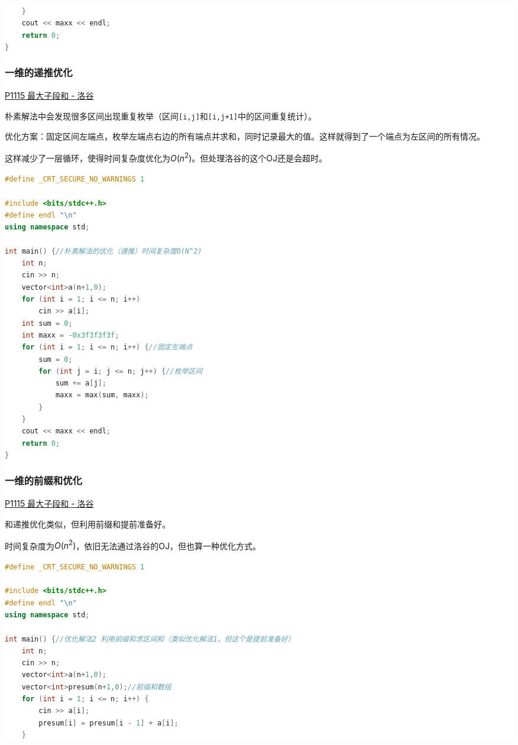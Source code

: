 ```cpp
	}
	cout << maxx << endl;
    return 0;
}
```

### 一维的递推优化

[P1115 最大子段和 - 洛谷](https://www.luogu.com.cn/problem/P1115)

朴素解法中会发现很多区间出现重复枚举（区间`[i,j]`和`[i,j+1]`中的区间重复统计）。

优化方案：固定区间左端点，枚举左端点右边的所有端点并求和，同时记录最大的值。这样就得到了一个端点为左区间的所有情况。

这样减少了一层循环，使得时间复杂度优化为$O(n^2)$。但处理洛谷的这个OJ还是会超时。

```cpp
#define _CRT_SECURE_NO_WARNINGS 1

#include <bits/stdc++.h>
#define endl "\n"
using namespace std;

int main() {//朴素解法的优化（递推）时间复杂度O(N^2)
	int n;
	cin >> n;
    vector<int>a(n+1,0);
	for (int i = 1; i <= n; i++) 
		cin >> a[i];
	int sum = 0;
	int maxx = -0x3f3f3f3f;
	for (int i = 1; i <= n; i++) {//固定左端点
		sum = 0;
		for (int j = i; j <= n; j++) {//枚举区间
			sum += a[j];
			maxx = max(sum, maxx);
		}
	}
	cout << maxx << endl;
    return 0;
}
```

### 一维的前缀和优化

[P1115 最大子段和 - 洛谷](https://www.luogu.com.cn/problem/P1115)

和递推优化类似，但利用前缀和提前准备好。

时间复杂度为$O(n^2)$，依旧无法通过洛谷的OJ，但也算一种优化方式。

```cpp
#define _CRT_SECURE_NO_WARNINGS 1

#include <bits/stdc++.h>
#define endl "\n"
using namespace std;

int main() {//优化解法2 利用前缀和求区间和（类似优化解法1，但这个是提前准备好）
	int n;
	cin >> n;
    vector<int>a(n+1,0);
    vector<int>presum(n+1,0);//前缀和数组
	for (int i = 1; i <= n; i++) {
		cin >> a[i];
		presum[i] = presum[i - 1] + a[i];
	}
```